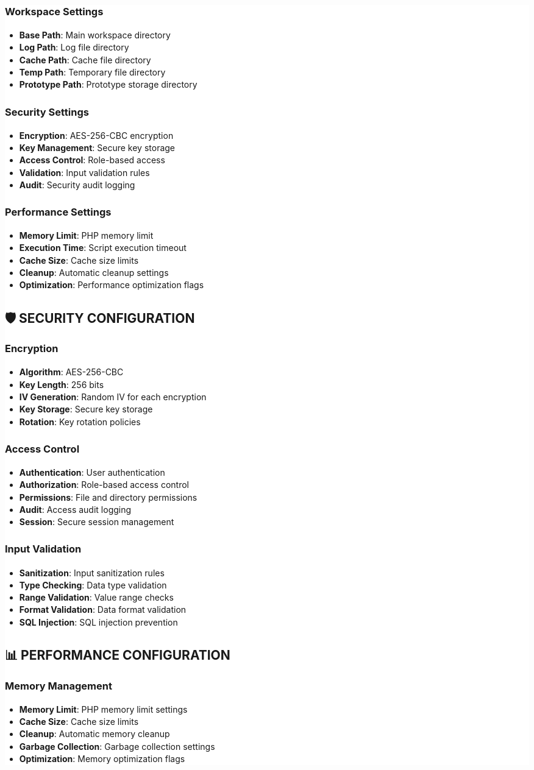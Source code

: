 ### Workspace Settings
- **Base Path**: Main workspace directory
- **Log Path**: Log file directory
- **Cache Path**: Cache file directory
- **Temp Path**: Temporary file directory
- **Prototype Path**: Prototype storage directory

### Security Settings
- **Encryption**: AES-256-CBC encryption
- **Key Management**: Secure key storage
- **Access Control**: Role-based access
- **Validation**: Input validation rules
- **Audit**: Security audit logging

### Performance Settings
- **Memory Limit**: PHP memory limit
- **Execution Time**: Script execution timeout
- **Cache Size**: Cache size limits
- **Cleanup**: Automatic cleanup settings
- **Optimization**: Performance optimization flags

## 🛡️ SECURITY CONFIGURATION

### Encryption
- **Algorithm**: AES-256-CBC
- **Key Length**: 256 bits
- **IV Generation**: Random IV for each encryption
- **Key Storage**: Secure key storage
- **Rotation**: Key rotation policies

### Access Control
- **Authentication**: User authentication
- **Authorization**: Role-based access control
- **Permissions**: File and directory permissions
- **Audit**: Access audit logging
- **Session**: Secure session management

### Input Validation
- **Sanitization**: Input sanitization rules
- **Type Checking**: Data type validation
- **Range Validation**: Value range checks
- **Format Validation**: Data format validation
- **SQL Injection**: SQL injection prevention

## 📊 PERFORMANCE CONFIGURATION

### Memory Management
- **Memory Limit**: PHP memory limit settings
- **Cache Size**: Cache size limits
- **Cleanup**: Automatic memory cleanup
- **Garbage Collection**: Garbage collection settings
- **Optimization**: Memory optimization flags

